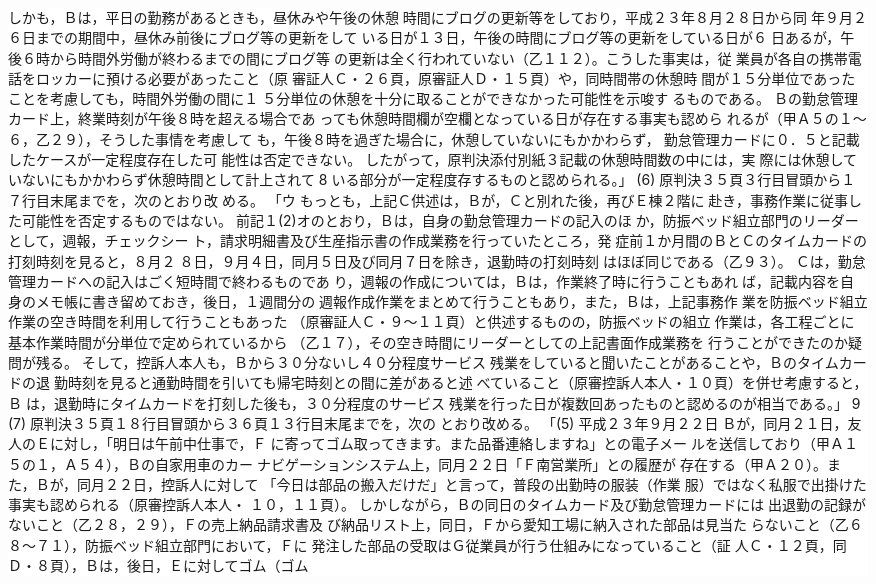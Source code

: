 しかも，Ｂは，平日の勤務があるときも，昼休みや午後の休憩
時間にブログの更新等をしており，平成２３年８月２８日から同
年９月２６日までの期間中，昼休み前後にブログ等の更新をして
いる日が１３日，午後の時間にブログ等の更新をしている日が６
日あるが，午後６時から時間外労働が終わるまでの間にブログ等
の更新は全く行われていない（乙１１２）。こうした事実は，従
業員が各自の携帯電話をロッカーに預ける必要があったこと（原
審証人Ｃ・２６頁，原審証人Ｄ・１５頁）や，同時間帯の休憩時
間が１５分単位であったことを考慮しても，時間外労働の間に１
５分単位の休憩を十分に取ることができなかった可能性を示唆す
るものである。 
Ｂの勤怠管理カード上，終業時刻が午後８時を超える場合であ
っても休憩時間欄が空欄となっている日が存在する事実も認めら
れるが（甲Ａ５の１～６，乙２９），そうした事情を考慮して
も，午後８時を過ぎた場合に，休憩していないにもかかわらず，
勤怠管理カードに０．５と記載したケースが一定程度存在した可
能性は否定できない。 
したがって，原判決添付別紙３記載の休憩時間数の中には，実
際には休憩していないにもかかわらず休憩時間として計上されて
 8 
いる部分が一定程度存するものと認められる。」 
(6) 原判決３５頁３行目冒頭から１７行目末尾までを，次のとおり改
める。 
「ウ もっとも，上記Ｃ供述は，Ｂが，Ｃと別れた後，再びＥ棟２階に
赴き，事務作業に従事した可能性を否定するものではない。 
前記１(2)オのとおり，Ｂは，自身の勤怠管理カードの記入のほ
か，防振ベッド組立部門のリーダーとして，週報，チェックシー
ト，請求明細書及び生産指示書の作成業務を行っていたところ，発
症前１か月間のＢとＣのタイムカードの打刻時刻を見ると，８月２
８日，９月４日，同月５日及び同月７日を除き，退勤時の打刻時刻
はほぼ同じである（乙９３）。 
Ｃは，勤怠管理カードへの記入はごく短時間で終わるものであ
り，週報の作成については，Ｂは，作業終了時に行うこともあれ
ば，記載内容を自身のメモ帳に書き留めておき，後日，１週間分の
週報作成作業をまとめて行うこともあり，また，Ｂは，上記事務作
業を防振ベッド組立作業の空き時間を利用して行うこともあった
（原審証人Ｃ・９～１１頁）と供述するものの，防振ベッドの組立
作業は，各工程ごとに基本作業時間が分単位で定められているから
（乙１７），その空き時間にリーダーとしての上記書面作成業務を
行うことができたのか疑問が残る。 
そして，控訴人本人も，Ｂから３０分ないし４０分程度サービス
残業をしていると聞いたことがあることや，Ｂのタイムカードの退
勤時刻を見ると通勤時間を引いても帰宅時刻との間に差があると述
べていること（原審控訴人本人・１０頁）を併せ考慮すると，Ｂ
は，退勤時にタイムカードを打刻した後も，３０分程度のサービス
残業を行った日が複数回あったものと認めるのが相当である。」 
 9 
(7) 原判決３５頁１８行目冒頭から３６頁１３行目末尾までを，次の
とおり改める。 
「(5) 平成２３年９月２２日 
Ｂが，同月２１日，友人のＥに対し，「明日は午前中仕事で，Ｆ
に寄ってゴム取ってきます。また品番連絡しますね」との電子メー
ルを送信しており（甲Ａ１５の１，Ａ５４），Ｂの自家用車のカー
ナビゲーションシステム上，同月２２日「Ｆ南営業所」との履歴が
存在する（甲Ａ２０）。また，Ｂが，同月２２日，控訴人に対して
「今日は部品の搬入だけだ」と言って，普段の出勤時の服装（作業
服）ではなく私服で出掛けた事実も認められる（原審控訴人本人・
１０，１１頁）。 
しかしながら，Ｂの同日のタイムカード及び勤怠管理カードには
出退勤の記録がないこと（乙２８，２９），Ｆの売上納品請求書及
び納品リスト上，同日，Ｆから愛知工場に納入された部品は見当た
らないこと（乙６８～７１），防振ベッド組立部門において，Ｆに
発注した部品の受取はＧ従業員が行う仕組みになっていること（証
人Ｃ・１２頁，同Ｄ・８頁），Ｂは，後日，Ｅに対してゴム（ゴム
